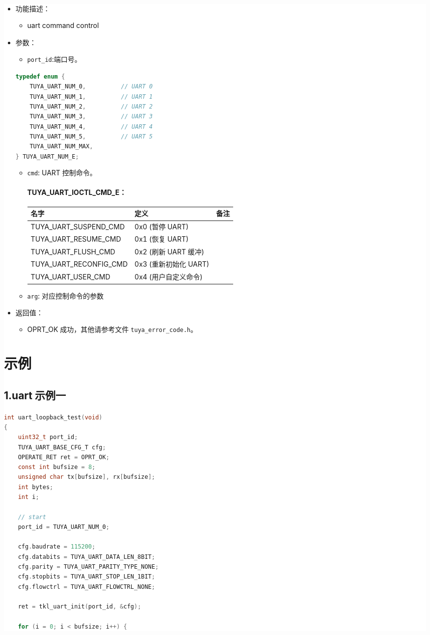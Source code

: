 - 功能描述：
  - uart command control
- 参数：

  - `port_id`:端口号。

  ```c
  typedef enum {
      TUYA_UART_NUM_0,		    // UART 0
      TUYA_UART_NUM_1,		    // UART 1
      TUYA_UART_NUM_2,	        // UART 2
      TUYA_UART_NUM_3,	        // UART 3
      TUYA_UART_NUM_4,	        // UART 4
      TUYA_UART_NUM_5,	        // UART 5
      TUYA_UART_NUM_MAX,
  } TUYA_UART_NUM_E;
  ```

  - `cmd`: UART 控制命令。

    #### TUYA_UART_IOCTL_CMD_E：

    | 名字                   | 定义                  | 备注 |
    | :--------------------- | :-------------------- | :--- |
    | TUYA_UART_SUSPEND_CMD  | 0x0 (暂停 UART)       |      |
    | TUYA_UART_RESUME_CMD   | 0x1 (恢复 UART)       |      |
    | TUYA_UART_FLUSH_CMD    | 0x2 (刷新 UART 缓冲)  |      |
    | TUYA_UART_RECONFIG_CMD | 0x3 (重新初始化 UART) |      |
    | TUYA_UART_USER_CMD     | 0x4 (用户自定义命令)  |      |

  - `arg`: 对应控制命令的参数

- 返回值：
  - OPRT_OK 成功，其他请参考文件 `tuya_error_code.h`。

# 示例

## 1.uart 示例一

```c
int uart_loopback_test(void)
{
    uint32_t port_id;
    TUYA_UART_BASE_CFG_T cfg;
    OPERATE_RET ret = OPRT_OK;
    const int bufsize = 8;
    unsigned char tx[bufsize], rx[bufsize];
    int bytes;
    int i;

    // start
    port_id = TUYA_UART_NUM_0;

    cfg.baudrate = 115200;
    cfg.databits = TUYA_UART_DATA_LEN_8BIT;
    cfg.parity = TUYA_UART_PARITY_TYPE_NONE;
    cfg.stopbits = TUYA_UART_STOP_LEN_1BIT;
    cfg.flowctrl = TUYA_UART_FLOWCTRL_NONE;

    ret = tkl_uart_init(port_id, &cfg);

    for (i = 0; i < bufsize; i++) {
```